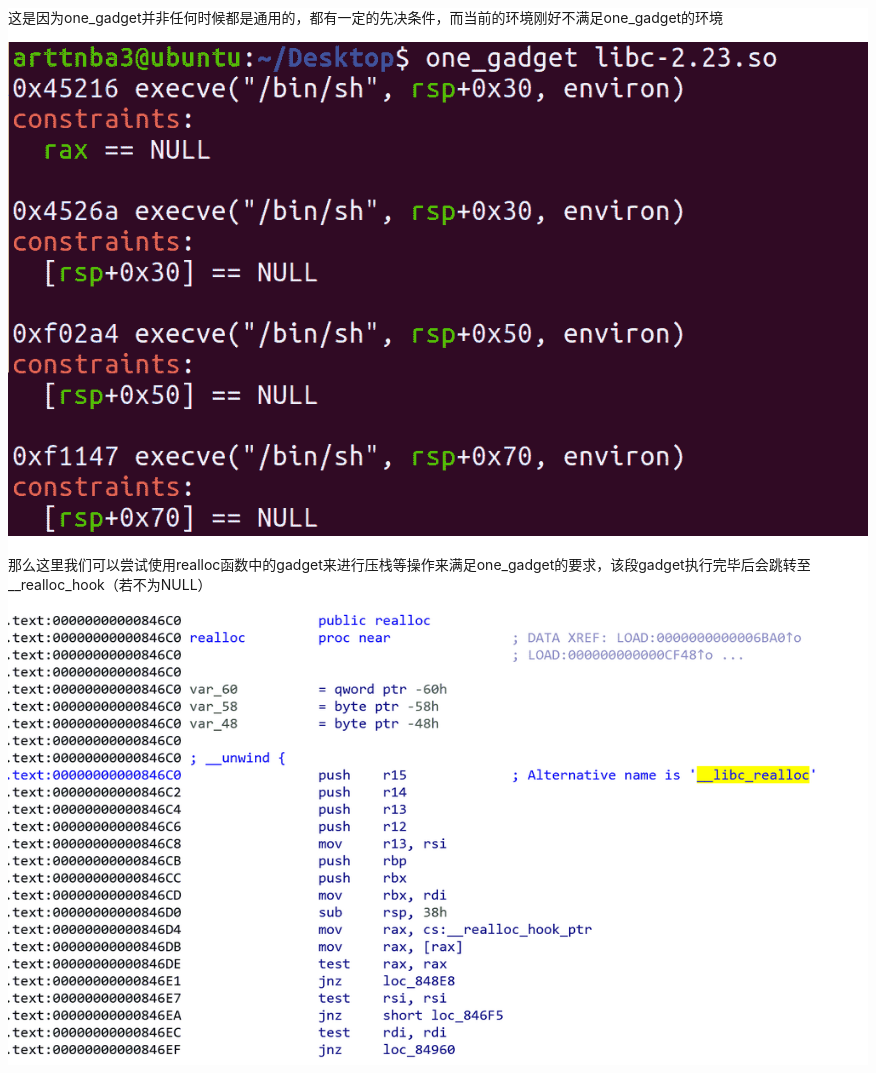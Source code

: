这是因为one_gadget并非任何时候都是通用的，都有一定的先决条件，而当前的环境刚好不满足one_gadget的环境

![](img/d727adfe974eb5ca46f71cedc2017311.png)

那么这里我们可以尝试使用realloc函数中的gadget来进行压栈等操作来满足one_gadget的要求，该段gadget执行完毕后会跳转至__realloc_hook（若不为NULL）

![](img/068e3cd15cea6552cf3a28964069c9af.png)
